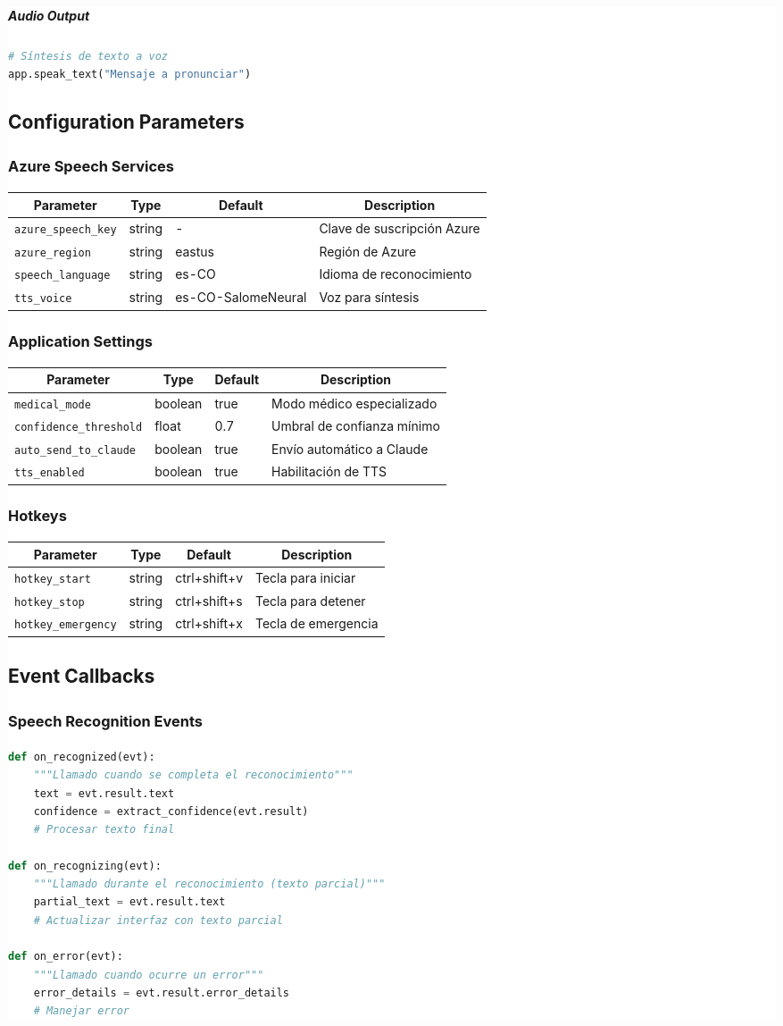 ##### Audio Output

```python
# Síntesis de texto a voz
app.speak_text("Mensaje a pronunciar")
```

## Configuration Parameters

### Azure Speech Services

| Parameter | Type | Default | Description |
|-----------|------|---------|-------------|
| `azure_speech_key` | string | - | Clave de suscripción Azure |
| `azure_region` | string | eastus | Región de Azure |
| `speech_language` | string | es-CO | Idioma de reconocimiento |
| `tts_voice` | string | es-CO-SalomeNeural | Voz para síntesis |

### Application Settings

| Parameter | Type | Default | Description |
|-----------|------|---------|-------------|
| `medical_mode` | boolean | true | Modo médico especializado |
| `confidence_threshold` | float | 0.7 | Umbral de confianza mínimo |
| `auto_send_to_claude` | boolean | true | Envío automático a Claude |
| `tts_enabled` | boolean | true | Habilitación de TTS |

### Hotkeys

| Parameter | Type | Default | Description |
|-----------|------|---------|-------------|
| `hotkey_start` | string | ctrl+shift+v | Tecla para iniciar |
| `hotkey_stop` | string | ctrl+shift+s | Tecla para detener |
| `hotkey_emergency` | string | ctrl+shift+x | Tecla de emergencia |

## Event Callbacks

### Speech Recognition Events

```python
def on_recognized(evt):
    """Llamado cuando se completa el reconocimiento"""
    text = evt.result.text
    confidence = extract_confidence(evt.result)
    # Procesar texto final

def on_recognizing(evt):
    """Llamado durante el reconocimiento (texto parcial)"""
    partial_text = evt.result.text
    # Actualizar interfaz con texto parcial

def on_error(evt):
    """Llamado cuando ocurre un error"""
    error_details = evt.result.error_details
    # Manejar error
```
